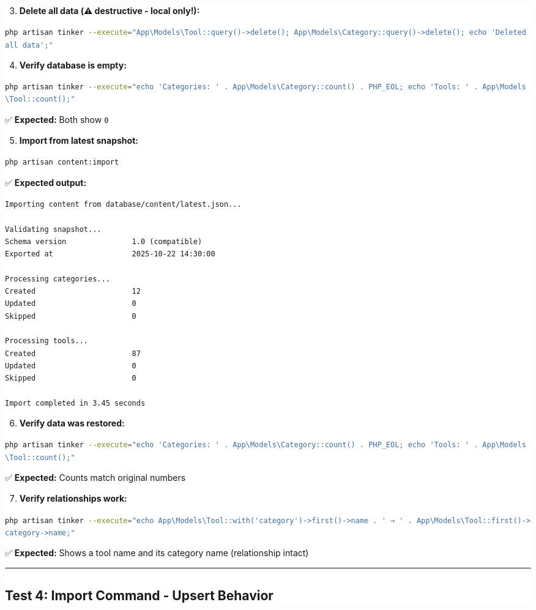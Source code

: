 3. **Delete all data (⚠️ destructive - local only!):**
```bash
php artisan tinker --execute="App\Models\Tool::query()->delete(); App\Models\Category::query()->delete(); echo 'Deleted all data';"
```

4. **Verify database is empty:**
```bash
php artisan tinker --execute="echo 'Categories: ' . App\Models\Category::count() . PHP_EOL; echo 'Tools: ' . App\Models\Tool::count();"
```
✅ **Expected:** Both show `0`

5. **Import from latest snapshot:**
```bash
php artisan content:import
```

✅ **Expected output:**
```
Importing content from database/content/latest.json...

Validating snapshot...
Schema version               1.0 (compatible)
Exported at                  2025-10-22 14:30:00

Processing categories...
Created                      12
Updated                      0
Skipped                      0

Processing tools...
Created                      87
Updated                      0
Skipped                      0

Import completed in 3.45 seconds
```

6. **Verify data was restored:**
```bash
php artisan tinker --execute="echo 'Categories: ' . App\Models\Category::count() . PHP_EOL; echo 'Tools: ' . App\Models\Tool::count();"
```
✅ **Expected:** Counts match original numbers

7. **Verify relationships work:**
```bash
php artisan tinker --execute="echo App\Models\Tool::with('category')->first()->name . ' → ' . App\Models\Tool::first()->category->name;"
```
✅ **Expected:** Shows a tool name and its category name (relationship intact)

---

## Test 4: Import Command - Upsert Behavior
